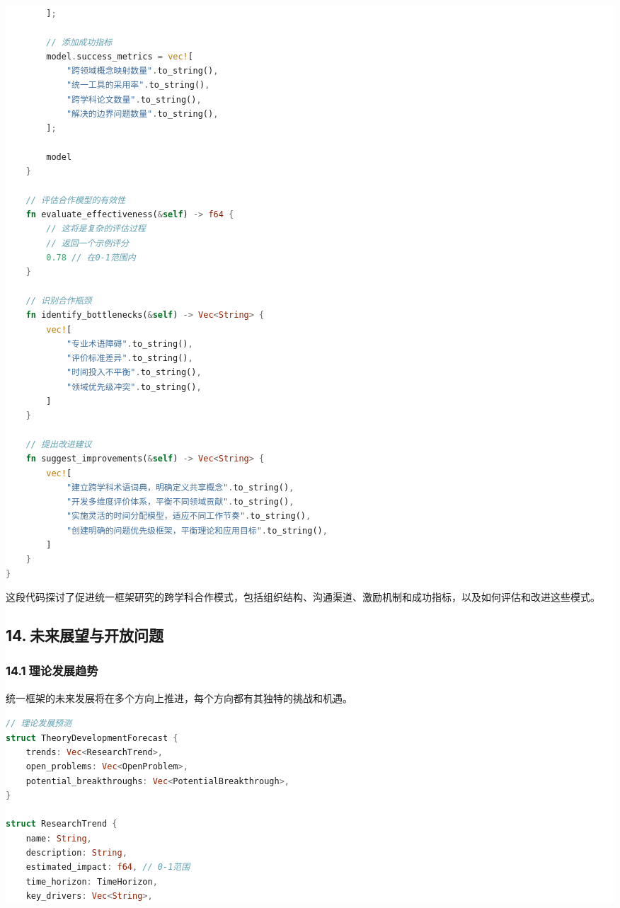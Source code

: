```rust
        ];
        
        // 添加成功指标
        model.success_metrics = vec![
            "跨领域概念映射数量".to_string(),
            "统一工具的采用率".to_string(),
            "跨学科论文数量".to_string(),
            "解决的边界问题数量".to_string(),
        ];
        
        model
    }
    
    // 评估合作模型的有效性
    fn evaluate_effectiveness(&self) -> f64 {
        // 这将是复杂的评估过程
        // 返回一个示例评分
        0.78 // 在0-1范围内
    }
    
    // 识别合作瓶颈
    fn identify_bottlenecks(&self) -> Vec<String> {
        vec![
            "专业术语障碍".to_string(),
            "评价标准差异".to_string(),
            "时间投入不平衡".to_string(),
            "领域优先级冲突".to_string(),
        ]
    }
    
    // 提出改进建议
    fn suggest_improvements(&self) -> Vec<String> {
        vec![
            "建立跨学科术语词典，明确定义共享概念".to_string(),
            "开发多维度评价体系，平衡不同领域贡献".to_string(),
            "实施灵活的时间分配模型，适应不同工作节奏".to_string(),
            "创建明确的问题优先级框架，平衡理论和应用目标".to_string(),
        ]
    }
}
```

这段代码探讨了促进统一框架研究的跨学科合作模式，包括组织结构、沟通渠道、激励机制和成功指标，以及如何评估和改进这些模式。

## 14. 未来展望与开放问题

### 14.1 理论发展趋势

统一框架的未来发展将在多个方向上推进，每个方向都有其独特的挑战和机遇。

```rust
// 理论发展预测
struct TheoryDevelopmentForecast {
    trends: Vec<ResearchTrend>,
    open_problems: Vec<OpenProblem>,
    potential_breakthroughs: Vec<PotentialBreakthrough>,
}

struct ResearchTrend {
    name: String,
    description: String,
    estimated_impact: f64, // 0-1范围
    time_horizon: TimeHorizon,
    key_drivers: Vec<String>,
```